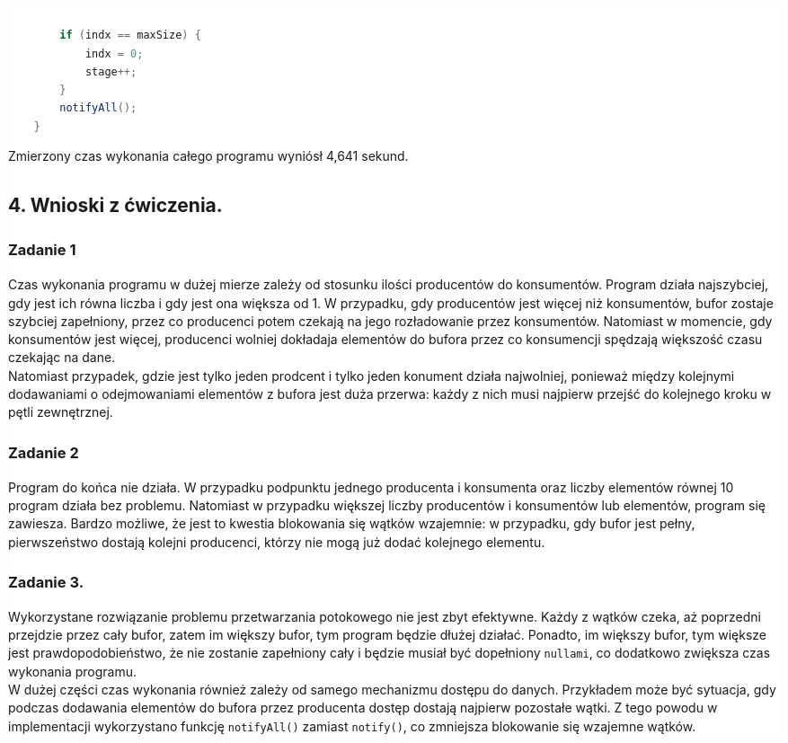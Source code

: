 ```Java

        if (indx == maxSize) {
            indx = 0;
            stage++;
        }
        notifyAll();
    }
```
Zmierzony czas wykonania całego programu wyniósł 4,641 sekund.
## 4. Wnioski z ćwiczenia.
### Zadanie 1
Czas wykonania programu w dużej mierze zależy od stosunku ilości producentów do konsumentów. Program działa najszybciej, gdy jest ich równa liczba i gdy jest ona większa od 1. W przypadku, gdy producentów jest więcej niż konsumentów, bufor zostaje szybciej zapełniony, przez co producenci potem czekają na jego rozładowanie przez konsumentów. Natomiast w momencie, gdy konsumentów jest więcej, producenci wolniej dokładaja elementów do bufora przez co konsumencji spędzają większość czasu czekając na dane.   
Natomiast przypadek, gdzie jest tylko jeden prodcent i tylko jeden konument działa najwolniej, ponieważ między kolejnymi dodawaniami o odejmowaniami elementów z bufora jest duża przerwa: każdy z nich musi najpierw przejść do kolejnego kroku w pętli zewnętrznej.
### Zadanie 2
Program do końca nie działa. W przypadku podpunktu jednego producenta i konsumenta oraz liczby elementów równej 10 program działa bez problemu. Natomiast w przypadku większej liczby producentów i konsumentów lub elementów, program się zawiesza. Bardzo możliwe, że jest to kwestia blokowania się wątków wzajemnie: w przypadku, gdy bufor jest pełny, pierwszeństwo dostają kolejni producenci, którzy nie mogą już dodać kolejnego elementu.
### Zadanie 3.
Wykorzystane rozwiązanie problemu przetwarzania potokowego nie jest zbyt efektywne. Każdy z wątków czeka, aż poprzedni przejdzie przez cały bufor, zatem im większy bufor, tym program będzie dłużej działać. Ponadto, im większy bufor, tym większe jest prawdopodobieństwo, że nie zostanie zapełniony cały i będzie musiał być dopełniony `nullami`, co dodatkowo zwiększa czas wykonania programu.    
W dużej części czas wykonania również zależy od samego mechanizmu dostępu do danych. Przykładem może być sytuacja, gdy podczas dodawania elementów do bufora przez producenta dostęp dostają najpierw pozostałe wątki. Z tego powodu w implementacji wykorzystano funkcję `notifyAll()` zamiast `notify()`, co zmniejsza blokowanie się wzajemne wątków.
